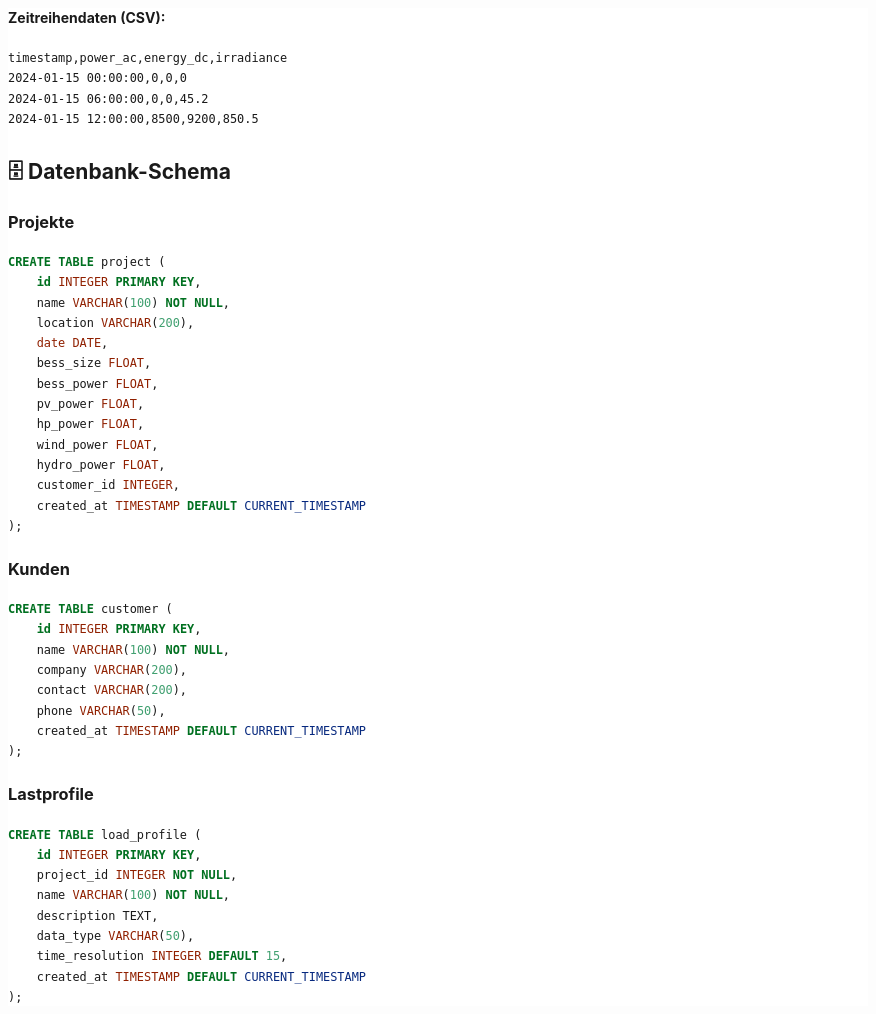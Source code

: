 #### Zeitreihendaten (CSV):
```csv
timestamp,power_ac,energy_dc,irradiance
2024-01-15 00:00:00,0,0,0
2024-01-15 06:00:00,0,0,45.2
2024-01-15 12:00:00,8500,9200,850.5
```

## 🗄️ Datenbank-Schema

### Projekte
```sql
CREATE TABLE project (
    id INTEGER PRIMARY KEY,
    name VARCHAR(100) NOT NULL,
    location VARCHAR(200),
    date DATE,
    bess_size FLOAT,
    bess_power FLOAT,
    pv_power FLOAT,
    hp_power FLOAT,
    wind_power FLOAT,
    hydro_power FLOAT,
    customer_id INTEGER,
    created_at TIMESTAMP DEFAULT CURRENT_TIMESTAMP
);
```

### Kunden
```sql
CREATE TABLE customer (
    id INTEGER PRIMARY KEY,
    name VARCHAR(100) NOT NULL,
    company VARCHAR(200),
    contact VARCHAR(200),
    phone VARCHAR(50),
    created_at TIMESTAMP DEFAULT CURRENT_TIMESTAMP
);
```

### Lastprofile
```sql
CREATE TABLE load_profile (
    id INTEGER PRIMARY KEY,
    project_id INTEGER NOT NULL,
    name VARCHAR(100) NOT NULL,
    description TEXT,
    data_type VARCHAR(50),
    time_resolution INTEGER DEFAULT 15,
    created_at TIMESTAMP DEFAULT CURRENT_TIMESTAMP
);
```
